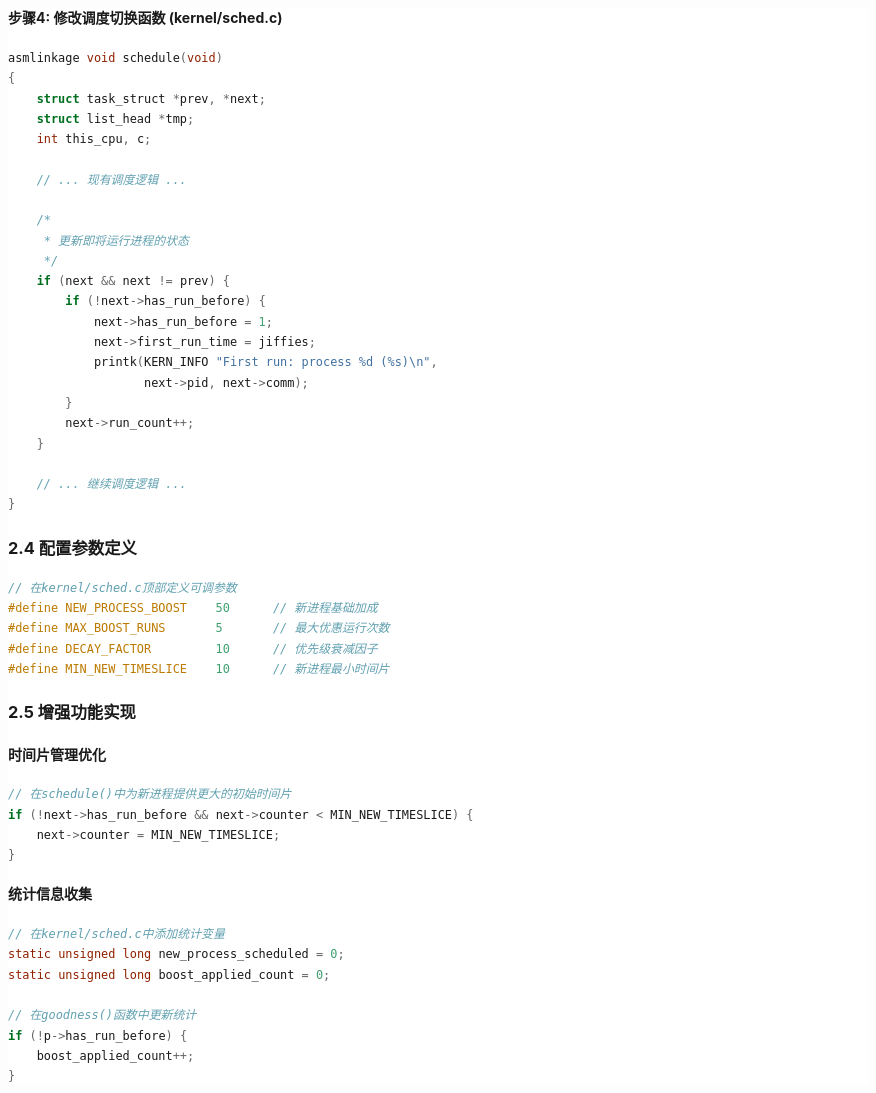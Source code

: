 #### 步骤4: 修改调度切换函数 (kernel/sched.c)
```c
asmlinkage void schedule(void)
{
    struct task_struct *prev, *next;
    struct list_head *tmp;
    int this_cpu, c;
    
    // ... 现有调度逻辑 ...
    
    /*
     * 更新即将运行进程的状态
     */
    if (next && next != prev) {
        if (!next->has_run_before) {
            next->has_run_before = 1;
            next->first_run_time = jiffies;
            printk(KERN_INFO "First run: process %d (%s)\n", 
                   next->pid, next->comm);
        }
        next->run_count++;
    }
    
    // ... 继续调度逻辑 ...
}
```

### 2.4 配置参数定义
```c
// 在kernel/sched.c顶部定义可调参数
#define NEW_PROCESS_BOOST    50      // 新进程基础加成
#define MAX_BOOST_RUNS       5       // 最大优惠运行次数
#define DECAY_FACTOR         10      // 优先级衰减因子
#define MIN_NEW_TIMESLICE    10      // 新进程最小时间片
```

### 2.5 增强功能实现

#### 时间片管理优化
```c
// 在schedule()中为新进程提供更大的初始时间片
if (!next->has_run_before && next->counter < MIN_NEW_TIMESLICE) {
    next->counter = MIN_NEW_TIMESLICE;
}
```

#### 统计信息收集
```c
// 在kernel/sched.c中添加统计变量
static unsigned long new_process_scheduled = 0;
static unsigned long boost_applied_count = 0;

// 在goodness()函数中更新统计
if (!p->has_run_before) {
    boost_applied_count++;
}
```
